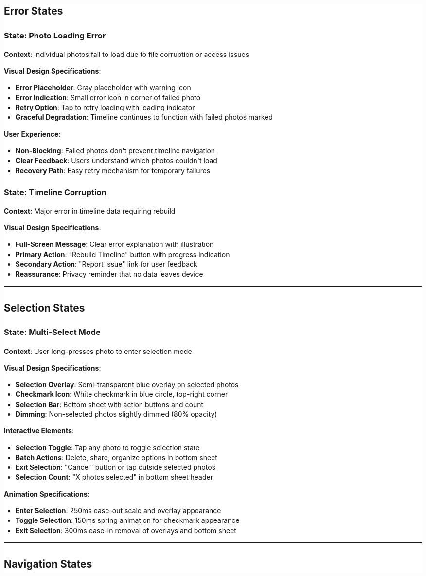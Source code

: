 
## Error States

### State: Photo Loading Error
**Context**: Individual photos fail to load due to file corruption or access issues

**Visual Design Specifications**:
- **Error Placeholder**: Gray placeholder with warning icon
- **Error Indication**: Small error icon in corner of failed photo
- **Retry Option**: Tap to retry loading with loading indicator
- **Graceful Degradation**: Timeline continues to function with failed photos marked

**User Experience**:
- **Non-Blocking**: Failed photos don't prevent timeline navigation
- **Clear Feedback**: Users understand which photos couldn't load
- **Recovery Path**: Easy retry mechanism for temporary failures

### State: Timeline Corruption
**Context**: Major error in timeline data requiring rebuild

**Visual Design Specifications**:
- **Full-Screen Message**: Clear error explanation with illustration
- **Primary Action**: "Rebuild Timeline" button with progress indication
- **Secondary Action**: "Report Issue" link for user feedback
- **Reassurance**: Privacy reminder that no data leaves device

---

## Selection States

### State: Multi-Select Mode
**Context**: User long-presses photo to enter selection mode

**Visual Design Specifications**:
- **Selection Overlay**: Semi-transparent blue overlay on selected photos
- **Checkmark Icon**: White checkmark in blue circle, top-right corner
- **Selection Bar**: Bottom sheet with action buttons and count
- **Dimming**: Non-selected photos slightly dimmed (80% opacity)

**Interactive Elements**:
- **Selection Toggle**: Tap any photo to toggle selection state
- **Batch Actions**: Delete, share, organize options in bottom sheet
- **Exit Selection**: "Cancel" button or tap outside selected photos
- **Selection Count**: "X photos selected" in bottom sheet header

**Animation Specifications**:
- **Enter Selection**: 250ms ease-out scale and overlay appearance
- **Toggle Selection**: 150ms spring animation for checkmark appearance
- **Exit Selection**: 300ms ease-in removal of overlays and bottom sheet

---

## Navigation States
